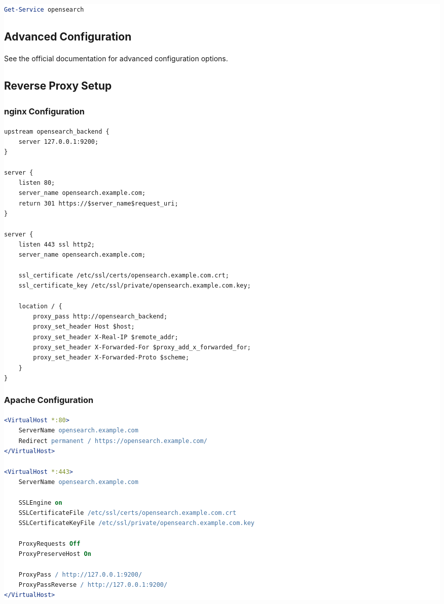 ```powershell
Get-Service opensearch
```

## Advanced Configuration

See the official documentation for advanced configuration options.

## Reverse Proxy Setup

### nginx Configuration

```nginx
upstream opensearch_backend {
    server 127.0.0.1:9200;
}

server {
    listen 80;
    server_name opensearch.example.com;
    return 301 https://$server_name$request_uri;
}

server {
    listen 443 ssl http2;
    server_name opensearch.example.com;

    ssl_certificate /etc/ssl/certs/opensearch.example.com.crt;
    ssl_certificate_key /etc/ssl/private/opensearch.example.com.key;

    location / {
        proxy_pass http://opensearch_backend;
        proxy_set_header Host $host;
        proxy_set_header X-Real-IP $remote_addr;
        proxy_set_header X-Forwarded-For $proxy_add_x_forwarded_for;
        proxy_set_header X-Forwarded-Proto $scheme;
    }
}
```

### Apache Configuration

```apache
<VirtualHost *:80>
    ServerName opensearch.example.com
    Redirect permanent / https://opensearch.example.com/
</VirtualHost>

<VirtualHost *:443>
    ServerName opensearch.example.com
    
    SSLEngine on
    SSLCertificateFile /etc/ssl/certs/opensearch.example.com.crt
    SSLCertificateKeyFile /etc/ssl/private/opensearch.example.com.key
    
    ProxyRequests Off
    ProxyPreserveHost On
    
    ProxyPass / http://127.0.0.1:9200/
    ProxyPassReverse / http://127.0.0.1:9200/
</VirtualHost>
```
